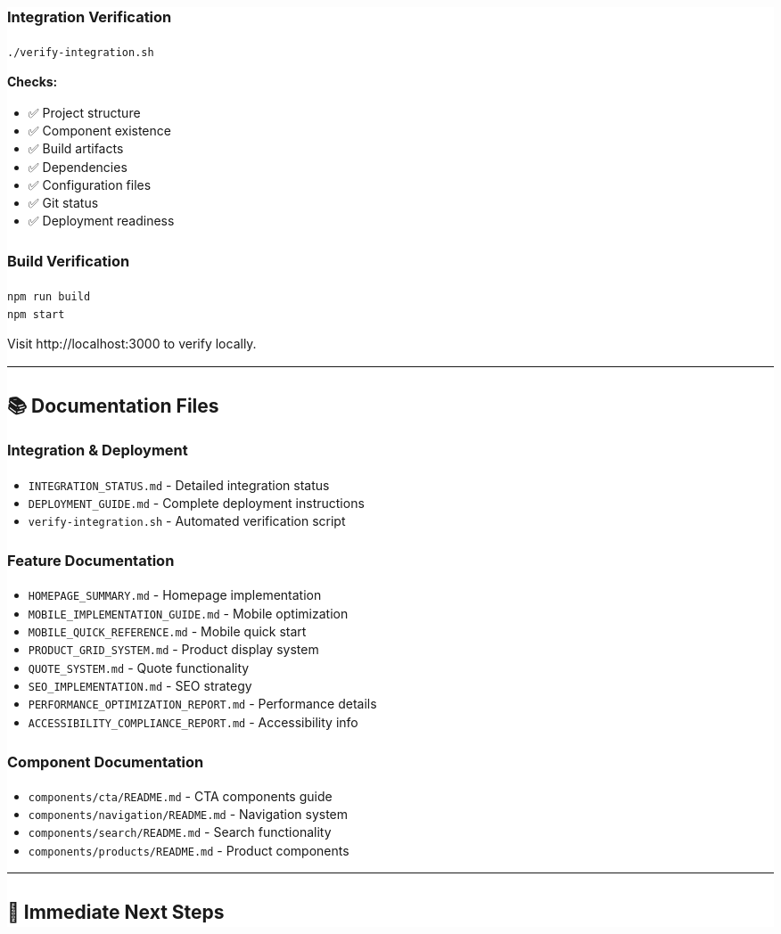 ### Integration Verification
```bash
./verify-integration.sh
```

**Checks:**
- ✅ Project structure
- ✅ Component existence
- ✅ Build artifacts
- ✅ Dependencies
- ✅ Configuration files
- ✅ Git status
- ✅ Deployment readiness

### Build Verification
```bash
npm run build
npm start
```

Visit http://localhost:3000 to verify locally.

---

## 📚 Documentation Files

### Integration & Deployment
- `INTEGRATION_STATUS.md` - Detailed integration status
- `DEPLOYMENT_GUIDE.md` - Complete deployment instructions
- `verify-integration.sh` - Automated verification script

### Feature Documentation
- `HOMEPAGE_SUMMARY.md` - Homepage implementation
- `MOBILE_IMPLEMENTATION_GUIDE.md` - Mobile optimization
- `MOBILE_QUICK_REFERENCE.md` - Mobile quick start
- `PRODUCT_GRID_SYSTEM.md` - Product display system
- `QUOTE_SYSTEM.md` - Quote functionality
- `SEO_IMPLEMENTATION.md` - SEO strategy
- `PERFORMANCE_OPTIMIZATION_REPORT.md` - Performance details
- `ACCESSIBILITY_COMPLIANCE_REPORT.md` - Accessibility info

### Component Documentation
- `components/cta/README.md` - CTA components guide
- `components/navigation/README.md` - Navigation system
- `components/search/README.md` - Search functionality
- `components/products/README.md` - Product components

---

## 🎯 Immediate Next Steps

